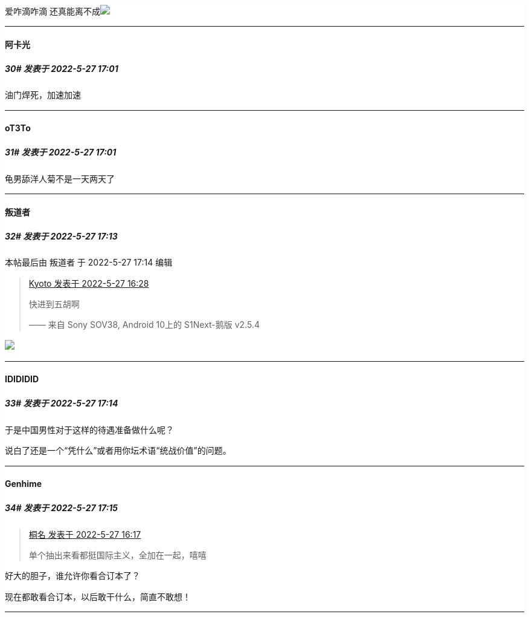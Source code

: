 爱咋滴咋滴 还真能离不成<img src="https://static.saraba1st.com/image/smiley/face2017/067.png" referrerpolicy="no-referrer">

*****

####  阿卡光  
##### 30#       发表于 2022-5-27 17:01

油门焊死，加速加速



*****

####  oT3To  
##### 31#       发表于 2022-5-27 17:01

龟男舔洋人菊不是一天两天了

*****

####  叛道者  
##### 32#       发表于 2022-5-27 17:13

 本帖最后由 叛道者 于 2022-5-27 17:14 编辑 
<blockquote><a href="httphttps://bbs.saraba1st.com/2b/forum.php?mod=redirect&amp;goto=findpost&amp;pid=56016003&amp;ptid=2071779" target="_blank">Kyoto 发表于 2022-5-27 16:28</a>

快进到五胡啊

—— 来自 Sony SOV38, Android 10上的 S1Next-鹅版 v2.5.4</blockquote>
<img src="https://static.saraba1st.com/image/smiley/face2017/099.png" referrerpolicy="no-referrer">

*****

####  IDIDIDID  
##### 33#       发表于 2022-5-27 17:14

于是中国男性对于这样的待遇准备做什么呢？

说白了还是一个“凭什么”或者用你坛术语“统战价值”的问题。

*****

####  Genhime  
##### 34#       发表于 2022-5-27 17:15

<blockquote><a href="httphttps://bbs.saraba1st.com/2b/forum.php?mod=redirect&amp;goto=findpost&amp;pid=56015823&amp;ptid=2071779" target="_blank">桐名 发表于 2022-5-27 16:17</a>

单个抽出来看都挺国际主义，全加在一起，嘻嘻</blockquote>
好大的胆子，谁允许你看合订本了？

现在都敢看合订本，以后敢干什么，简直不敢想！

*****
